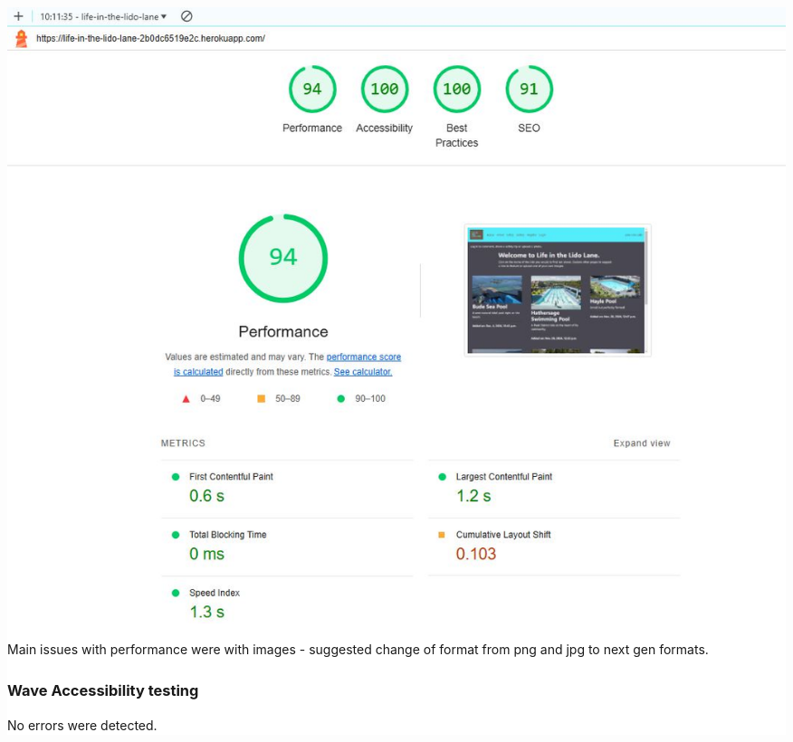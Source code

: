 ![Lighthouse Desktop](static/images/readme/lighthousedesktop.JPG)

Main issues with performance were with images - suggested change of format from png and jpg to next gen formats.

### Wave Accessibility testing
No errors were detected.
